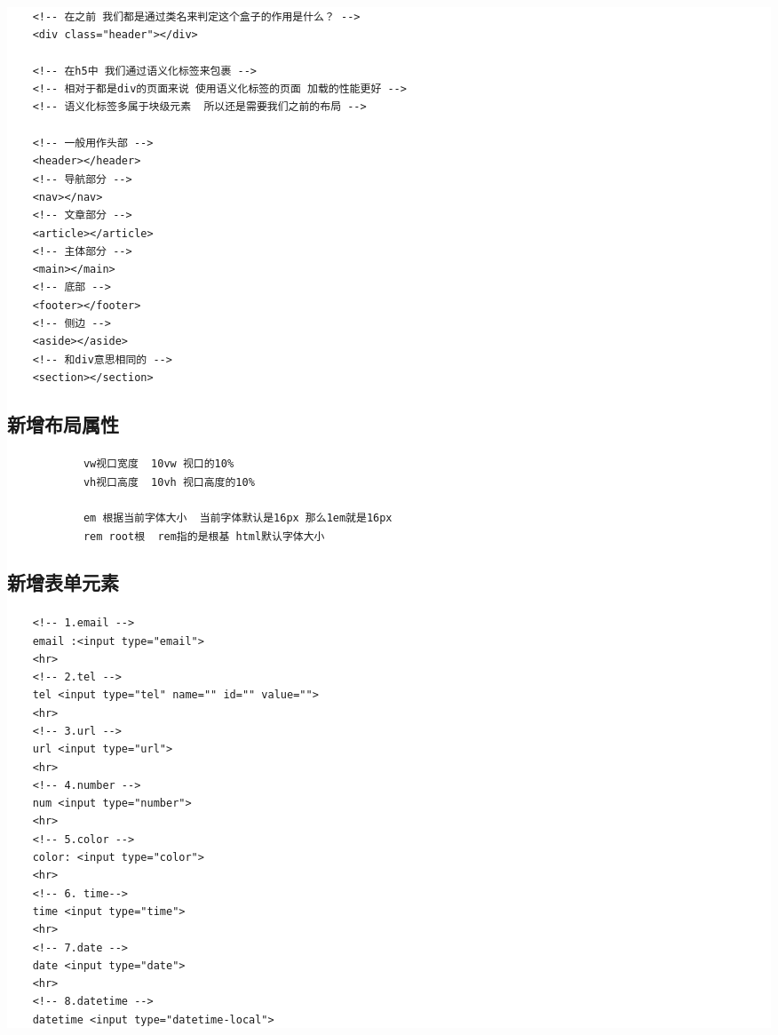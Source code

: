 ```
    <!-- 在之前 我们都是通过类名来判定这个盒子的作用是什么？ -->
    <div class="header"></div>

    <!-- 在h5中 我们通过语义化标签来包裹 -->
    <!-- 相对于都是div的页面来说 使用语义化标签的页面 加载的性能更好 -->
    <!-- 语义化标签多属于块级元素  所以还是需要我们之前的布局 -->

    <!-- 一般用作头部 -->
    <header></header>
    <!-- 导航部分 -->
    <nav></nav>
    <!-- 文章部分 -->
    <article></article>
    <!-- 主体部分 -->
    <main></main>
    <!-- 底部 -->
    <footer></footer>
    <!-- 侧边 -->
    <aside></aside>
    <!-- 和div意思相同的 -->
    <section></section>
```

## 新增布局属性

```
			vw视口宽度  10vw 视口的10%
            vh视口高度  10vh 视口高度的10%
 
            em 根据当前字体大小  当前字体默认是16px 那么1em就是16px
            rem root根  rem指的是根基 html默认字体大小 
```

## 新增表单元素

```
	<!-- 1.email -->
    email :<input type="email">
    <hr>
    <!-- 2.tel -->
    tel <input type="tel" name="" id="" value="">
    <hr>
    <!-- 3.url -->
    url <input type="url">
    <hr>
    <!-- 4.number -->
    num <input type="number">
    <hr>
    <!-- 5.color -->
    color: <input type="color">
    <hr>
    <!-- 6. time-->
    time <input type="time">
    <hr>
    <!-- 7.date -->
    date <input type="date">
    <hr>
    <!-- 8.datetime -->
    datetime <input type="datetime-local">
```
